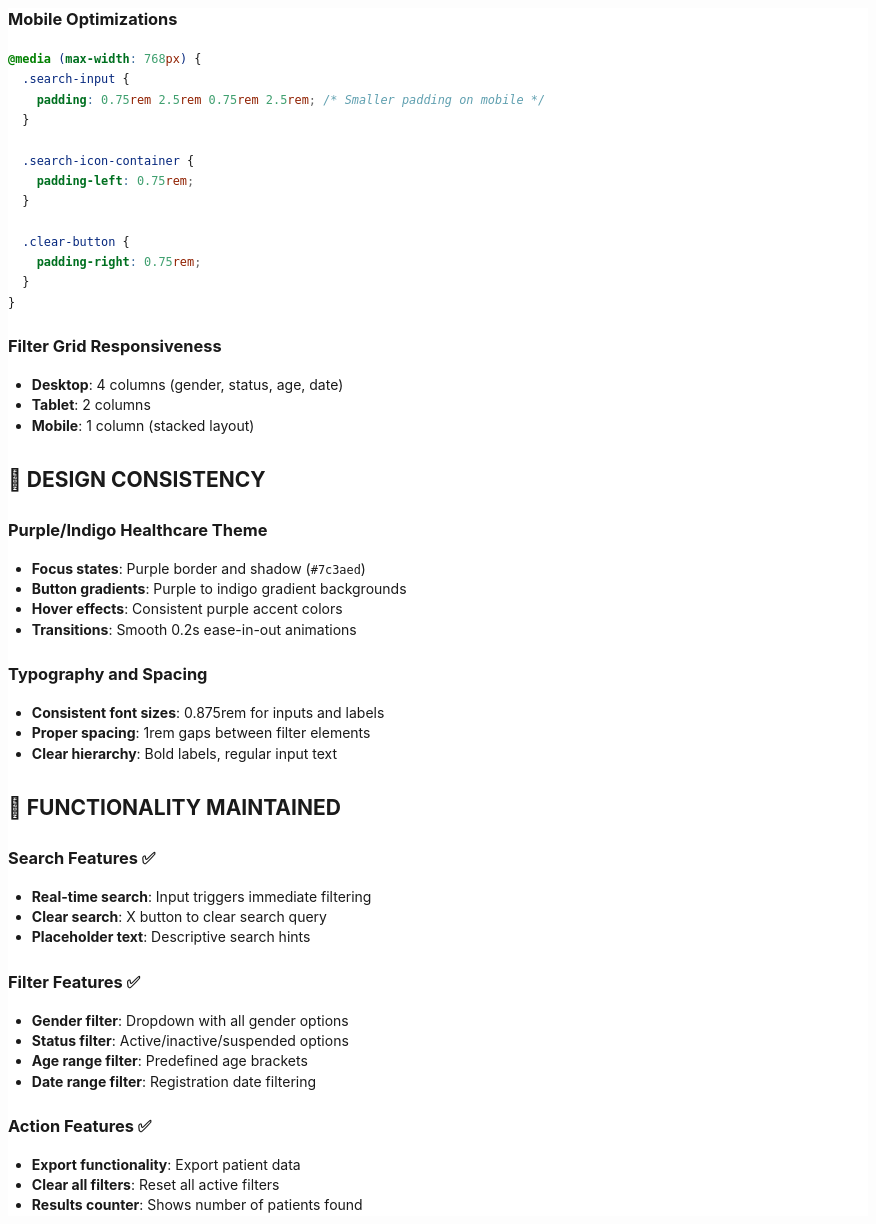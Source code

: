 ### **Mobile Optimizations**
```css
@media (max-width: 768px) {
  .search-input {
    padding: 0.75rem 2.5rem 0.75rem 2.5rem; /* Smaller padding on mobile */
  }
  
  .search-icon-container {
    padding-left: 0.75rem;
  }
  
  .clear-button {
    padding-right: 0.75rem;
  }
}
```

### **Filter Grid Responsiveness**
- **Desktop**: 4 columns (gender, status, age, date)
- **Tablet**: 2 columns
- **Mobile**: 1 column (stacked layout)

## 🎨 DESIGN CONSISTENCY

### **Purple/Indigo Healthcare Theme**
- **Focus states**: Purple border and shadow (`#7c3aed`)
- **Button gradients**: Purple to indigo gradient backgrounds
- **Hover effects**: Consistent purple accent colors
- **Transitions**: Smooth 0.2s ease-in-out animations

### **Typography and Spacing**
- **Consistent font sizes**: 0.875rem for inputs and labels
- **Proper spacing**: 1rem gaps between filter elements
- **Clear hierarchy**: Bold labels, regular input text

## 🔧 FUNCTIONALITY MAINTAINED

### **Search Features** ✅
- **Real-time search**: Input triggers immediate filtering
- **Clear search**: X button to clear search query
- **Placeholder text**: Descriptive search hints

### **Filter Features** ✅
- **Gender filter**: Dropdown with all gender options
- **Status filter**: Active/inactive/suspended options
- **Age range filter**: Predefined age brackets
- **Date range filter**: Registration date filtering

### **Action Features** ✅
- **Export functionality**: Export patient data
- **Clear all filters**: Reset all active filters
- **Results counter**: Shows number of patients found
